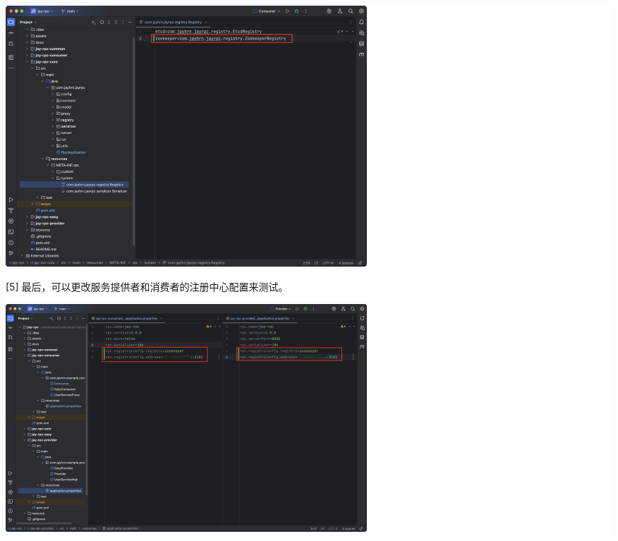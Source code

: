 <img src="assets/image-20250620191608071.png" alt="image-20250620191608071" style="zoom:50%;" />

[5] 最后，可以更改服务提供者和消费者的注册中心配置来测试。

<img src="assets/image-20250620193642958.png" alt="image-20250620193642958" style="zoom:50%;" />
